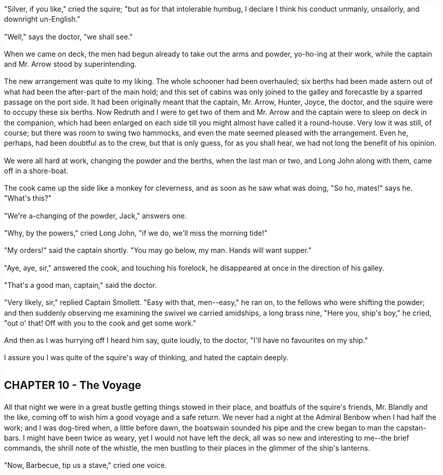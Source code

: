 "Silver, if you like," cried the squire; "but as for that intolerable humbug, I declare I think his conduct unmanly, unsailorly, and downright un-English." 

"Well," says the doctor, "we shall see." 

When we came on deck, the men had begun already to take out the arms and powder, yo-ho-ing at their work, while the captain and Mr. Arrow stood by superintending. 

The new arrangement was quite to my liking. The whole schooner had been overhauled; six berths had been made astern out of what had been the after-part of the main hold; and this set of cabins was only joined to the galley and forecastle by a sparred passage on the port side. It had been originally meant that the captain, Mr. Arrow, Hunter, Joyce, the doctor, and the squire were to occupy these six berths. Now Redruth and I were to get two of them and Mr. Arrow and the captain were to sleep on deck in the companion, which had been enlarged on each side till you might almost have called it a round-house. Very low it was still, of course; but there was room to swing two hammocks, and even the mate seemed pleased with the arrangement. Even he, perhaps, had been doubtful as to the crew, but that is only guess, for as you shall hear, we had not long the benefit of his opinion. 

We were all hard at work, changing the powder and the berths, when the last man or two, and Long John along with them, came off in a shore-boat. 

The cook came up the side like a monkey for cleverness, and as soon as he saw what was doing, "So ho, mates!" says he. "What's this?" 

"We're a-changing of the powder, Jack," answers one. 

"Why, by the powers," cried Long John, "if we do, we'll miss the morning tide!" 

"My orders!" said the captain shortly. "You may go below, my man. Hands will want supper." 

"Aye, aye, sir," answered the cook, and touching his forelock, he disappeared at once in the direction of his galley. 

"That's a good man, captain," said the doctor. 

"Very likely, sir," replied Captain Smollett. "Easy with that, men--easy," he ran on, to the fellows who were shifting the powder; and then suddenly observing me examining the swivel we carried amidships, a long brass nine, "Here you, ship's boy," he cried, "out o' that! Off with you to the cook and get some work." 

And then as I was hurrying off I heard him say, quite loudly, to the doctor, "I'll have no favourites on my ship." 

I assure you I was quite of the squire's way of thinking, and hated the captain deeply. 


## CHAPTER 10 - The Voyage 

All that night we were in a great bustle getting things stowed in their place, and boatfuls of the squire's friends, Mr. Blandly and the like, coming off to wish him a good voyage and a safe return. We never had a night at the Admiral Benbow when I had half the work; and I was dog-tired when, a little before dawn, the boatswain sounded his pipe and the crew began to man the capstan-bars. I might have been twice as weary, yet I would not have left the deck, all was so new and interesting to me--the brief commands, the shrill note of the whistle, the men bustling to their places in the glimmer of the ship's lanterns. 

"Now, Barbecue, tip us a stave," cried one voice. 
